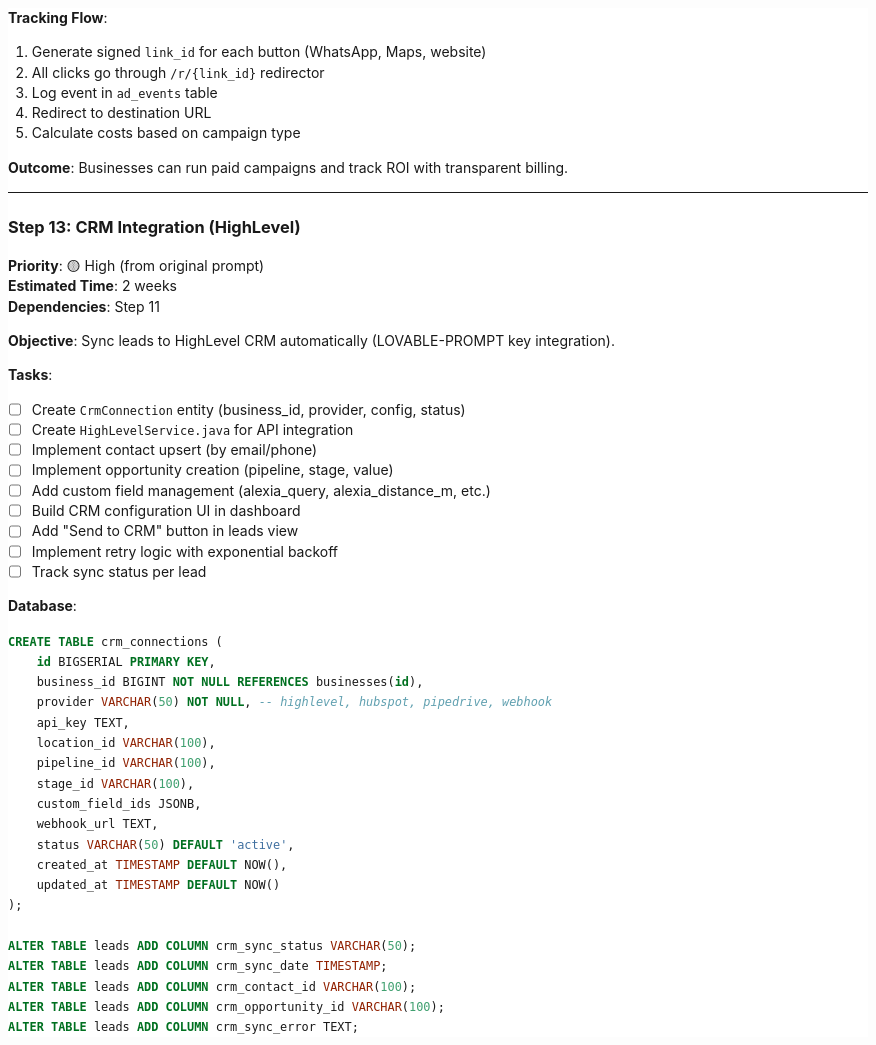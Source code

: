 **Tracking Flow**:
1. Generate signed `link_id` for each button (WhatsApp, Maps, website)
2. All clicks go through `/r/{link_id}` redirector
3. Log event in `ad_events` table
4. Redirect to destination URL
5. Calculate costs based on campaign type

**Outcome**: Businesses can run paid campaigns and track ROI with transparent billing.

---

### Step 13: CRM Integration (HighLevel)

**Priority**: 🟡 High (from original prompt)  
**Estimated Time**: 2 weeks  
**Dependencies**: Step 11

**Objective**: Sync leads to HighLevel CRM automatically (LOVABLE-PROMPT key integration).

**Tasks**:
- [ ] Create `CrmConnection` entity (business_id, provider, config, status)
- [ ] Create `HighLevelService.java` for API integration
- [ ] Implement contact upsert (by email/phone)
- [ ] Implement opportunity creation (pipeline, stage, value)
- [ ] Add custom field management (alexia_query, alexia_distance_m, etc.)
- [ ] Build CRM configuration UI in dashboard
- [ ] Add "Send to CRM" button in leads view
- [ ] Implement retry logic with exponential backoff
- [ ] Track sync status per lead

**Database**:
```sql
CREATE TABLE crm_connections (
    id BIGSERIAL PRIMARY KEY,
    business_id BIGINT NOT NULL REFERENCES businesses(id),
    provider VARCHAR(50) NOT NULL, -- highlevel, hubspot, pipedrive, webhook
    api_key TEXT,
    location_id VARCHAR(100),
    pipeline_id VARCHAR(100),
    stage_id VARCHAR(100),
    custom_field_ids JSONB,
    webhook_url TEXT,
    status VARCHAR(50) DEFAULT 'active',
    created_at TIMESTAMP DEFAULT NOW(),
    updated_at TIMESTAMP DEFAULT NOW()
);

ALTER TABLE leads ADD COLUMN crm_sync_status VARCHAR(50);
ALTER TABLE leads ADD COLUMN crm_sync_date TIMESTAMP;
ALTER TABLE leads ADD COLUMN crm_contact_id VARCHAR(100);
ALTER TABLE leads ADD COLUMN crm_opportunity_id VARCHAR(100);
ALTER TABLE leads ADD COLUMN crm_sync_error TEXT;
```
